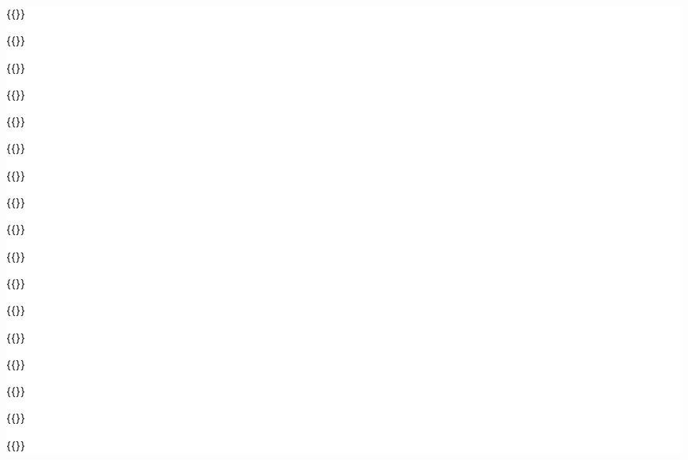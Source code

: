 {{<matomeQuote body="tmuxセッション内でマウスを使ってテキストを選択すると、マウスサポートが有効になってれば分割にちゃんと反映されるよ。" userName="Henchman21" createdAt="2025-02-10T22:03:34" color="">}}

{{<matomeQuote body="Appleが一ボタンマウスに統一するまでは、もっと一般的だったと思うよ。" userName="WD-42" createdAt="2025-02-10T18:38:32" color="">}}

{{<matomeQuote body="マウスが使えないときはどうすればいいの？" userName="samspot" createdAt="2025-02-10T18:14:04" color="">}}

{{<matomeQuote body="スキルの問題が多い良いカタログ。CLIの不具合やストレスに悩まされる人が多いけど、普段使わない人にとっては特にフラストレーションが増すみたい。CLIに慣れた人にはあまり問題に感じないかも。コマンドやフラグを覚えたり、エイリアスや設定ファイルを用意して、使いこなすと当たり前になる。" userName="gregjor" createdAt="2025-02-06T10:47:28" color="">}}

{{<matomeQuote body="Unixの信者たちに対するフラストレーションを凝縮したコメント。UnixやCLIは失敗しない、失敗するのはあなたのスキルの問題って考えがある。プログラム名やフラグが難解なまま作られたのは今の時代には関係ないし、GUIにも同じ種の問題があるのを軽視しているかのようだ。" userName="Analemma_" createdAt="2025-02-09T21:56:21" color="#785bff">}}

{{<matomeQuote body="UnixやCLIツールは、今の多くの新しいソフトウェアの基盤を形成してる。コマンドやフラグを単純化すると、何百万行ものスクリプトやツールが壊れちゃうから簡単に変更できない。自分で良いアイデアのツールを作るのは自由だし、時には人気が出ることもある。さあ、RAMやディスクの制限は今も関係があるんだ。" userName="gregjor" createdAt="2025-02-10T15:27:13" color="">}}

{{<matomeQuote body="飛行機を操縦するのに訓練なしで行けると思う？ヴァイオリンを持ってソナタを演奏できる？ターミナルには欠点があるけど、他のインターフェースにもそれぞれ問題がある。基本を学ぼうとせずに、自分が知ってるシステムのようにしてほしいと求めるなら、そのマニュアルに指示するのは当然。" userName="skydhash" createdAt="2025-02-09T22:38:51" color="">}}

{{<matomeQuote body="飛行機のライトスイッチはどこでも同じように動くべきって思う。マニュアルに従う必要があるにしても、そんなデザインは最悪だからリアルな問題を無視している。" userName="eviks" createdAt="2025-02-10T03:49:35" color="">}}

{{<matomeQuote body="飛行機のライトスイッチの例には驚かされたよ。アメリカではライトスイッチが逆に動くなんて知らなかった。推しのボタンが普通のトグルスイッチを指してると思うけど、環境によって思いがけないことが起きるのは面白いよね。" userName="follower" createdAt="2025-02-10T11:26:23" color="">}}

{{<matomeQuote body="ボタンの曖昧さは知ってたよ。完璧な例えじゃないし。" userName="eviks" createdAt="2025-02-10T12:31:58" color="">}}

{{<matomeQuote body="飛行機のシステムについて意見を持つことは大事だと思う。特に737 MaxのMCASについて。少なくともマニュアルの一部は読むべきだけど、数十億ドルかけてffmpegをどうにか使おうとしているのなら、自分たちが無駄に難しくしていないか考えなきゃ。" userName="fragmede" createdAt="2025-02-09T22:54:15" color="">}}

{{<matomeQuote body="数十億ドルかけてffmpegを使っているなら、必要ない出費だったな。簡単に使えるツールが他にもたくさんある中、ffmpegの存在理由を考えるべき。使いこなせば簡単なのに、分からない人には難しいのはどのソフトでも同じ。" userName="skydhash" createdAt="2025-02-09T23:27:48" color="">}}

{{<matomeQuote body="これはスキルの問題をよくまとめたものだね。全ての開発者を責めるのは厳しいかも。でもソフトウェアのインターフェースデザインや共感力は、多くのプログラマーがもっと学ぶべきスキルだよ。残念ながら、こういった分野でのリソースが不足してるのが実情なんだ。単に『git gud』って言うのは、無理解な門戸を閉ざす行為なんだから。" userName="follower" createdAt="2025-02-10T11:57:25" color="#785bff">}}

{{<matomeQuote body="基本的なCLIツールの使い方に苦労してる人はスキルの問題があるんだ。ツールは数十年前のもので、何百万ものスクリプトに組み込まれてるからUIは変わらない。今さらgrepやawkに文句を言っても意味がない。著作者たちはスキルの不足ではなく、自分たちのためにツールを作ったんだから。" userName="gregjor" createdAt="2025-02-10T15:21:56" color="">}}

{{<matomeQuote body="君が言いたいのは、基本的なCLIツールに苦労する人はスキルの問題だってことだよね。それを理解してるよ。でも、過去のツールが今も便利であるのに対して、スキルに関する批判は時代遅れで無意味なんだ。ガードレールとしての批判は理にかなってないし、技術を楽しむ機会を奪うだけだよ。" userName="follower" createdAt="2025-02-10T22:42:20" color="">}}

{{<matomeQuote body="スキルの問題を侮辱と捉えることもできるけど、単にプログラミングの基礎スキルを学んでいないことを指してるつもり。ツールを悪く言うより、学ぶことが大事なんだ。自分のスキルを見つめ直すのは重要で、批判を受け止める姿勢が大切だよ。" userName="gregjor" createdAt="2025-02-11T01:26:32" color="">}}

{{<matomeQuote body="役に立つことを思い出させてくれるコメントだね。我々はインポスターではないから。" userName="spudlyo" createdAt="2025-02-10T14:26:20" color="">}}
